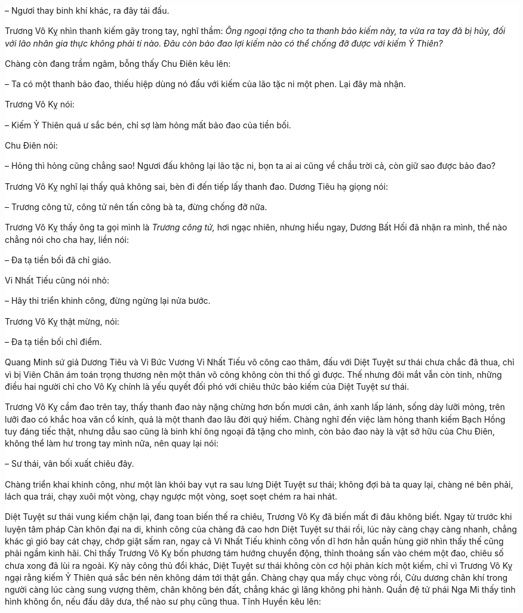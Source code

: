 – Ngươi thay binh khí khác, ra đây tái đấu.

Trương Vô Kỵ nhìn thanh kiếm gãy trong tay, nghĩ thầm: _Ông ngoại tặng cho ta thanh bảo kiếm này, ta vừa ra tay đã bị hủy, đối với lão nhân gia thực không phải tí nào. Đâu còn bảo đao lợi kiếm nào có thể chống đỡ được với kiếm Ỷ Thiên?_

Chàng còn đang trầm ngâm, bỗng thấy Chu Điên kêu lên:

– Ta có một thanh bảo đao, thiếu hiệp dùng nó đấu với kiếm của lão tặc ni một phen. Lại đây mà nhận.

Trương Vô Kỵ nói:

– Kiếm Ỷ Thiên quá ư sắc bén, chỉ sợ làm hỏng mất bảo đao của tiền bối.

Chu Điên nói:

– Hỏng thì hỏng cũng chẳng sao! Ngươi đấu không lại lão tặc ni, bọn ta ai ai cũng về chầu trời cả, còn giữ sao được bảo đao?

Trương Vô Kỵ nghĩ lại thấy quả không sai, bèn đi đến tiếp lấy thanh đao. Dương Tiêu hạ giọng nói:

– Trương công tử, công tử nên tấn công bà ta, đừng chống đỡ nữa.

Trương Vô Kỵ thấy ông ta gọi mình là _Trương công tử,_ hơi ngạc nhiên, nhưng hiểu ngay, Dương Bất Hối đã nhận ra mình, thể nào chẳng nói cho cha hay, liền nói:

– Đa tạ tiền bối đã chỉ giáo.

Vi Nhất Tiếu cũng nói nhỏ:

– Hãy thi triển khinh công, đừng ngừng lại nửa bước.

Trương Vô Kỵ thật mừng, nói:

– Đa tạ tiền bối chỉ điểm.

Quang Minh sứ giả Dương Tiêu và Vi Bức Vương Vi Nhất Tiếu võ công cao thâm, đấu với Diệt Tuyệt sư thái chưa chắc đã thua, chỉ vì bị Viên Chân ám toán trọng thương nên một thân võ công không còn thi thố gì được. Thế nhưng đôi mắt vẫn còn tinh, những điều hai người chỉ cho Vô Kỵ chính là yếu quyết đối phó với chiêu thức bảo kiếm của Diệt Tuyệt sư thái.

Trương Vô Kỵ cầm đao trên tay, thấy thanh đao này nặng chừng hơn bốn mươi cân, ánh xanh lấp lánh, sống dày lưỡi mỏng, trên lưỡi đao có khắc hoa văn cổ kính, quả là một thanh đao lâu đời quý hiếm. Chàng nghĩ đến việc làm hỏng thanh kiếm Bạch Hồng tuy đáng tiếc thật, nhưng dẫu sao cũng là binh khí ông ngoại đã tặng cho mình, còn bảo đao này là vật sở hữu của Chu Điên, không thể làm hư trong tay mình nữa, nên quay lại nói:

– Sư thái, vãn bối xuất chiêu đây.

Chàng triển khai khinh công, như một làn khói bay vụt ra sau lưng Diệt Tuyệt sư thái; không đợi bà ta quay lại, chàng né bên phải, lách qua trái, chạy xuôi một vòng, chạy ngược một vòng, soẹt soẹt chém ra hai nhát.

Diệt Tuyệt sư thái vung kiếm chặn lại, đang toan biến thế ra chiêu, Trương Vô Kỵ đã biến mất đi đâu không biết. Ngay từ trước khi luyện tâm pháp Càn khôn đại na di, khinh công của chàng đã cao hơn Diệt Tuyệt sư thái rồi, lúc này càng chạy càng nhanh, chẳng khác gì gió bay cát chạy, chớp giật sấm ran, ngay cả Vi Nhất Tiếu khinh công vốn dĩ hơn hẳn quần hùng giờ nhìn thấy thế cũng phải ngầm kinh hãi. Chỉ thấy Trương Vô Kỵ bốn phương tám hướng chuyển động, thỉnh thoảng sấn vào chém một đao, chiêu số chưa xong đã lùi ra ngoài. Kỳ này công thủ đổi khác, Diệt Tuyệt sư thái không còn cơ hội phản kích một kiếm, chỉ vì Trương Vô Kỵ ngại rằng kiếm Ỷ Thiên quá sắc bén nên không dám tới thật gần. Chàng chạy qua mấy chục vòng rồi, Cửu dương chân khí trong người càng lúc càng sung vượng thêm, chân không bén đất, chẳng khác gì lăng không phi hành. Quần đệ tử phái Nga Mi thấy tình hình không ổn, nếu đấu dây dưa, thể nào sư phụ cũng thua. Tĩnh Huyền kêu lên:
